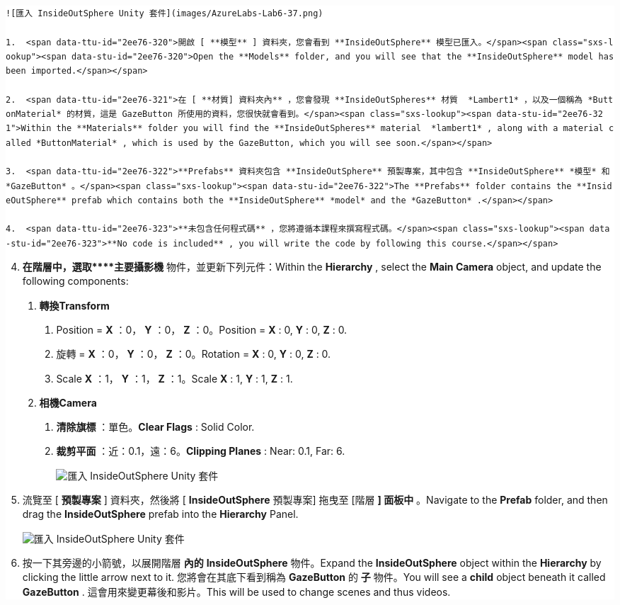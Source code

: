     ![匯入 InsideOutSphere Unity 套件](images/AzureLabs-Lab6-37.png)

    1.  <span data-ttu-id="2ee76-320">開啟 [ **模型** ] 資料夾，您會看到 **InsideOutSphere** 模型已匯入。</span><span class="sxs-lookup"><span data-stu-id="2ee76-320">Open the **Models** folder, and you will see that the **InsideOutSphere** model has been imported.</span></span>

    2.  <span data-ttu-id="2ee76-321">在 [ **材質] 資料夾內** ，您會發現 **InsideOutSpheres** 材質  *Lambert1* ，以及一個稱為 *ButtonMaterial* 的材質，這是 GazeButton 所使用的資料，您很快就會看到。</span><span class="sxs-lookup"><span data-stu-id="2ee76-321">Within the **Materials** folder you will find the **InsideOutSpheres** material  *lambert1* , along with a material called *ButtonMaterial* , which is used by the GazeButton, which you will see soon.</span></span>

    3.  <span data-ttu-id="2ee76-322">**Prefabs** 資料夾包含 **InsideOutSphere** 預製專案，其中包含 **InsideOutSphere** *模型* 和 *GazeButton* 。</span><span class="sxs-lookup"><span data-stu-id="2ee76-322">The **Prefabs** folder contains the **InsideOutSphere** prefab which contains both the **InsideOutSphere** *model* and the *GazeButton* .</span></span>

    4.  <span data-ttu-id="2ee76-323">**未包含任何程式碼** ，您將遵循本課程來撰寫程式碼。</span><span class="sxs-lookup"><span data-stu-id="2ee76-323">**No code is included** , you will write the code by following this course.</span></span>


4.  <span data-ttu-id="2ee76-324">**在階層中，選取\*\*\*\*主要攝影機** 物件，並更新下列元件：</span><span class="sxs-lookup"><span data-stu-id="2ee76-324">Within the **Hierarchy** , select the **Main Camera** object, and update the following components:</span></span>

    1.  <span data-ttu-id="2ee76-325">**轉換**</span><span class="sxs-lookup"><span data-stu-id="2ee76-325">**Transform**</span></span>

        1.  <span data-ttu-id="2ee76-326">Position = **X** ：0， **Y** ：0， **Z** ：0。</span><span class="sxs-lookup"><span data-stu-id="2ee76-326">Position = **X** : 0, **Y** : 0, **Z** : 0.</span></span>

        2. <span data-ttu-id="2ee76-327">旋轉 = **X** ：0， **Y** ：0， **Z** ：0。</span><span class="sxs-lookup"><span data-stu-id="2ee76-327">Rotation = **X** : 0, **Y** : 0, **Z** : 0.</span></span>

        3. <span data-ttu-id="2ee76-328">Scale **X** ：1， **Y** ：1， **Z** ：1。</span><span class="sxs-lookup"><span data-stu-id="2ee76-328">Scale **X** : 1, **Y** : 1, **Z** : 1.</span></span>

    2.  <span data-ttu-id="2ee76-329">**相機**</span><span class="sxs-lookup"><span data-stu-id="2ee76-329">**Camera**</span></span>

        1. <span data-ttu-id="2ee76-330">**清除旗標** ：單色。</span><span class="sxs-lookup"><span data-stu-id="2ee76-330">**Clear Flags** : Solid Color.</span></span>

        2.  <span data-ttu-id="2ee76-331">**裁剪平面** ：近：0.1，遠：6。</span><span class="sxs-lookup"><span data-stu-id="2ee76-331">**Clipping Planes** : Near: 0.1, Far: 6.</span></span>

            ![匯入 InsideOutSphere Unity 套件](images/AzureLabs-Lab6-38.png)

5.  <span data-ttu-id="2ee76-333">流覽至 [ **預製專案** ] 資料夾，然後將 [ **InsideOutSphere** 預製專案] 拖曳至 [階層 **] 面板中** 。</span><span class="sxs-lookup"><span data-stu-id="2ee76-333">Navigate to the **Prefab** folder, and then drag the **InsideOutSphere** prefab into the **Hierarchy** Panel.</span></span>

    ![匯入 InsideOutSphere Unity 套件](images/AzureLabs-Lab6-39.png)

6.  <span data-ttu-id="2ee76-335">按一下其旁邊的小箭號，以展開階層 **內的** **InsideOutSphere** 物件。</span><span class="sxs-lookup"><span data-stu-id="2ee76-335">Expand the **InsideOutSphere** object within the **Hierarchy** by clicking the little arrow next to it.</span></span> <span data-ttu-id="2ee76-336">您將會在其底下看到稱為 **GazeButton** 的 **子** 物件。</span><span class="sxs-lookup"><span data-stu-id="2ee76-336">You will see a **child** object beneath it called **GazeButton** .</span></span> <span data-ttu-id="2ee76-337">這會用來變更幕後和影片。</span><span class="sxs-lookup"><span data-stu-id="2ee76-337">This will be used to change scenes and thus videos.</span></span>
